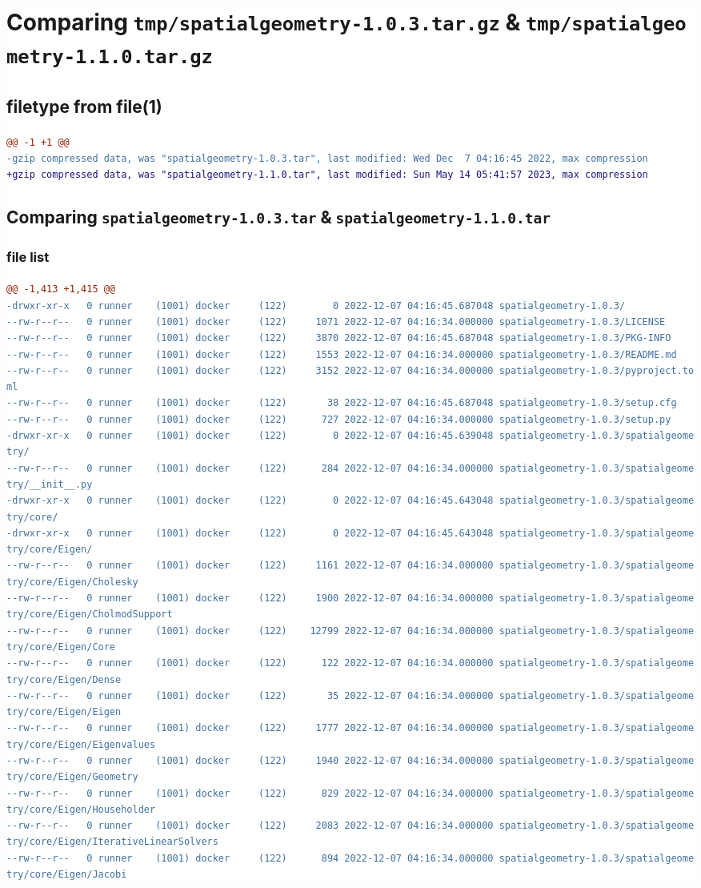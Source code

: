 # Comparing `tmp/spatialgeometry-1.0.3.tar.gz` & `tmp/spatialgeometry-1.1.0.tar.gz`

## filetype from file(1)

```diff
@@ -1 +1 @@
-gzip compressed data, was "spatialgeometry-1.0.3.tar", last modified: Wed Dec  7 04:16:45 2022, max compression
+gzip compressed data, was "spatialgeometry-1.1.0.tar", last modified: Sun May 14 05:41:57 2023, max compression
```

## Comparing `spatialgeometry-1.0.3.tar` & `spatialgeometry-1.1.0.tar`

### file list

```diff
@@ -1,413 +1,415 @@
-drwxr-xr-x   0 runner    (1001) docker     (122)        0 2022-12-07 04:16:45.687048 spatialgeometry-1.0.3/
--rw-r--r--   0 runner    (1001) docker     (122)     1071 2022-12-07 04:16:34.000000 spatialgeometry-1.0.3/LICENSE
--rw-r--r--   0 runner    (1001) docker     (122)     3870 2022-12-07 04:16:45.687048 spatialgeometry-1.0.3/PKG-INFO
--rw-r--r--   0 runner    (1001) docker     (122)     1553 2022-12-07 04:16:34.000000 spatialgeometry-1.0.3/README.md
--rw-r--r--   0 runner    (1001) docker     (122)     3152 2022-12-07 04:16:34.000000 spatialgeometry-1.0.3/pyproject.toml
--rw-r--r--   0 runner    (1001) docker     (122)       38 2022-12-07 04:16:45.687048 spatialgeometry-1.0.3/setup.cfg
--rw-r--r--   0 runner    (1001) docker     (122)      727 2022-12-07 04:16:34.000000 spatialgeometry-1.0.3/setup.py
-drwxr-xr-x   0 runner    (1001) docker     (122)        0 2022-12-07 04:16:45.639048 spatialgeometry-1.0.3/spatialgeometry/
--rw-r--r--   0 runner    (1001) docker     (122)      284 2022-12-07 04:16:34.000000 spatialgeometry-1.0.3/spatialgeometry/__init__.py
-drwxr-xr-x   0 runner    (1001) docker     (122)        0 2022-12-07 04:16:45.643048 spatialgeometry-1.0.3/spatialgeometry/core/
-drwxr-xr-x   0 runner    (1001) docker     (122)        0 2022-12-07 04:16:45.643048 spatialgeometry-1.0.3/spatialgeometry/core/Eigen/
--rw-r--r--   0 runner    (1001) docker     (122)     1161 2022-12-07 04:16:34.000000 spatialgeometry-1.0.3/spatialgeometry/core/Eigen/Cholesky
--rw-r--r--   0 runner    (1001) docker     (122)     1900 2022-12-07 04:16:34.000000 spatialgeometry-1.0.3/spatialgeometry/core/Eigen/CholmodSupport
--rw-r--r--   0 runner    (1001) docker     (122)    12799 2022-12-07 04:16:34.000000 spatialgeometry-1.0.3/spatialgeometry/core/Eigen/Core
--rw-r--r--   0 runner    (1001) docker     (122)      122 2022-12-07 04:16:34.000000 spatialgeometry-1.0.3/spatialgeometry/core/Eigen/Dense
--rw-r--r--   0 runner    (1001) docker     (122)       35 2022-12-07 04:16:34.000000 spatialgeometry-1.0.3/spatialgeometry/core/Eigen/Eigen
--rw-r--r--   0 runner    (1001) docker     (122)     1777 2022-12-07 04:16:34.000000 spatialgeometry-1.0.3/spatialgeometry/core/Eigen/Eigenvalues
--rw-r--r--   0 runner    (1001) docker     (122)     1940 2022-12-07 04:16:34.000000 spatialgeometry-1.0.3/spatialgeometry/core/Eigen/Geometry
--rw-r--r--   0 runner    (1001) docker     (122)      829 2022-12-07 04:16:34.000000 spatialgeometry-1.0.3/spatialgeometry/core/Eigen/Householder
--rw-r--r--   0 runner    (1001) docker     (122)     2083 2022-12-07 04:16:34.000000 spatialgeometry-1.0.3/spatialgeometry/core/Eigen/IterativeLinearSolvers
--rw-r--r--   0 runner    (1001) docker     (122)      894 2022-12-07 04:16:34.000000 spatialgeometry-1.0.3/spatialgeometry/core/Eigen/Jacobi
```